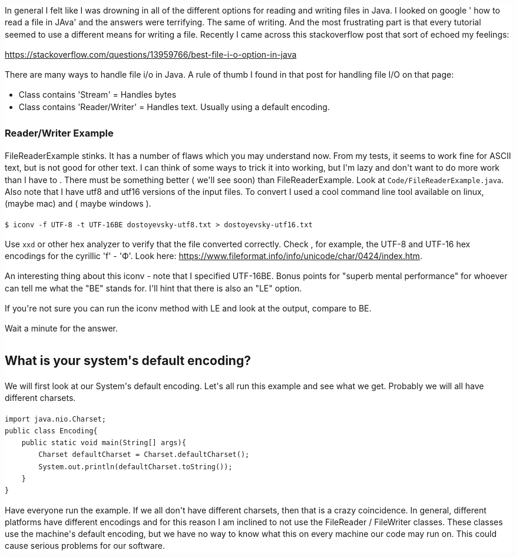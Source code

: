 In general I felt like I was drowning in all of the different options for reading and writing files in Java. I looked on google ' how to read a file in JAva' and the answers were terrifying. The same of writing. And the most frustrating part is that every tutorial seemed to use a different means for writing a file. Recently I came across this stackoverflow post that sort of echoed my feelings:

https://stackoverflow.com/questions/13959766/best-file-i-o-option-in-java

There are many ways to handle file i/o in Java. A rule of thumb I found in that post for handling file I/O on that page:
* Class contains 'Stream' = Handles bytes
* Class contains 'Reader/Writer' = Handles text. Usually using a default encoding.


### Reader/Writer Example
FileReaderExample stinks. It has a number of flaws which you may understand now. From my tests, it seems to work fine for ASCII text, but is not good for other text. I can think of some ways to trick it into working, but I'm lazy and don't want to do more work than I have to . There must be something better ( we'll see soon) than FileReaderExample.
Look at `Code/FileReaderExample.java`. Also note that I have utf8 and utf16 versions of the input files. To convert I used a cool command line tool available on linux, (maybe mac) and ( maybe windows ).

```
$ iconv -f UTF-8 -t UTF-16BE dostoyevsky-utf8.txt > dostoyevsky-utf16.txt
```

Use `xxd` or other hex analyzer to verify that the file converted correctly. Check , for example, the UTF-8 and UTF-16 hex encodings for the cyrillic 'f' - 'Ф'. Look here: https://www.fileformat.info/info/unicode/char/0424/index.htm.

An interesting thing about this iconv - note that I specified UTF-16BE. Bonus points for "superb mental performance" for whoever can tell me what the "BE" stands for. I'll hint that there is also an "LE" option. 

If you're not sure you can run the iconv method with LE and look at the output, compare to BE.

Wait a minute for the answer.

## What is your system's default encoding?

We will first look at our System's default encoding. Let's all run this example and see what we get. Probably we will all have different charsets.

```
import java.nio.Charset;
public class Encoding{
	public static void main(String[] args){
		Charset defaultCharset = Charset.defaultCharset();
		System.out.println(defaultCharset.toString());
	}
}
```

Have everyone run the example. If we all don't have different charsets, then that is a crazy coincidence. In general, different platforms have different encodings and for this reason I am inclined to not use the FileReader / FileWriter classes. These classes use the machine's default encoding, but we have no way to know what this on every machine our code may run on. This could cause serious problems for our software.
